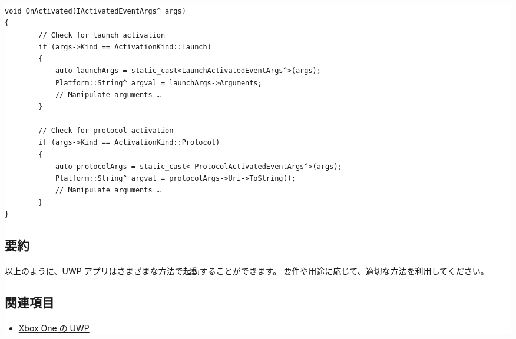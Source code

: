 ```
void OnActivated(IActivatedEventArgs^ args)
{
        // Check for launch activation
        if (args->Kind == ActivationKind::Launch)
        {
            auto launchArgs = static_cast<LaunchActivatedEventArgs^>(args); 
            Platform::String^ argval = launchArgs->Arguments;
            // Manipulate arguments …
        }

        // Check for protocol activation
        if (args->Kind == ActivationKind::Protocol)
        {
            auto protocolArgs = static_cast< ProtocolActivatedEventArgs^>(args);
            Platform::String^ argval = protocolArgs->Uri->ToString();
            // Manipulate arguments …
        }
}
```

## <a name="summary"></a>要約
以上のように、UWP アプリはさまざまな方法で起動することができます。 要件や用途に応じて、適切な方法を利用してください。 

## <a name="see-also"></a>関連項目
- [Xbox One の UWP](index.md)

